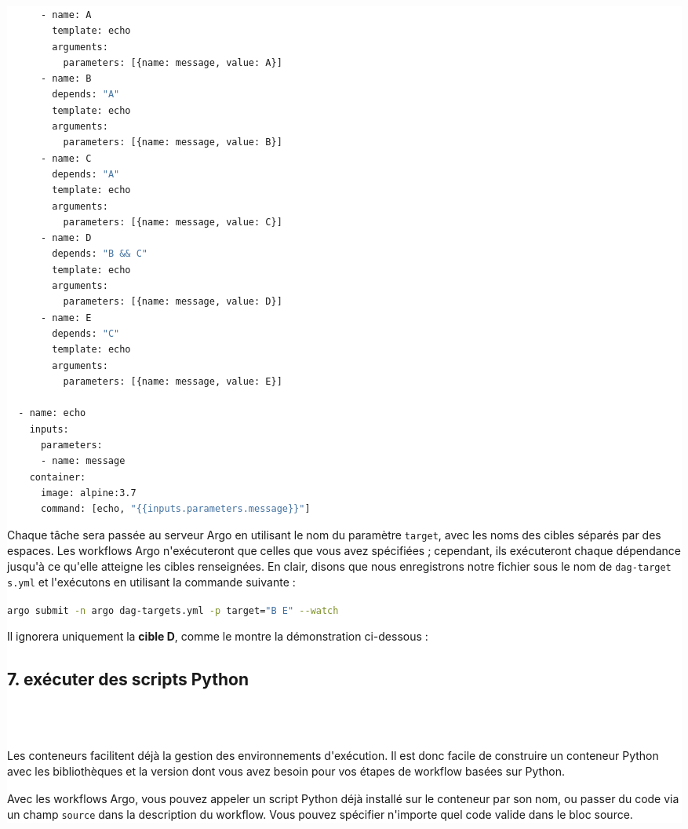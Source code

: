 ```sh 
      - name: A
        template: echo
        arguments:
          parameters: [{name: message, value: A}]
      - name: B
        depends: "A"
        template: echo
        arguments:
          parameters: [{name: message, value: B}]
      - name: C
        depends: "A"
        template: echo
        arguments:
          parameters: [{name: message, value: C}]
      - name: D
        depends: "B && C"
        template: echo
        arguments:
          parameters: [{name: message, value: D}]
      - name: E
        depends: "C"
        template: echo
        arguments:
          parameters: [{name: message, value: E}]

  - name: echo
    inputs:
      parameters:
      - name: message
    container:
      image: alpine:3.7
      command: [echo, "{{inputs.parameters.message}}"] 
```

Chaque tâche sera passée au serveur Argo en utilisant le nom du paramètre `target`, avec les noms des cibles séparés par des espaces. Les workflows Argo n'exécuteront que celles que vous avez spécifiées ; cependant, ils exécuteront chaque dépendance jusqu'à ce qu'elle atteigne les cibles renseignées. En clair, disons que nous enregistrons notre fichier sous le nom de `dag-targets.yml` et l'exécutons en utilisant la commande suivante : 

```sh
argo submit -n argo dag-targets.yml -p target="B E" --watch
``` 

Il ignorera uniquement la **cible D**, comme le montre la démonstration ci-dessous :

## <h2>7. exécuter des scripts Python</h2><br /><br />
Les conteneurs facilitent déjà la gestion des environnements d'exécution. Il est donc facile de construire un conteneur Python avec les bibliothèques et la version dont vous avez besoin pour vos étapes de workflow basées sur Python.

Avec les workflows Argo, vous pouvez appeler un script Python déjà installé sur le conteneur par son nom, ou passer du code via un champ `source` dans la description du workflow. Vous pouvez spécifier n'importe quel code valide dans le bloc source. 
